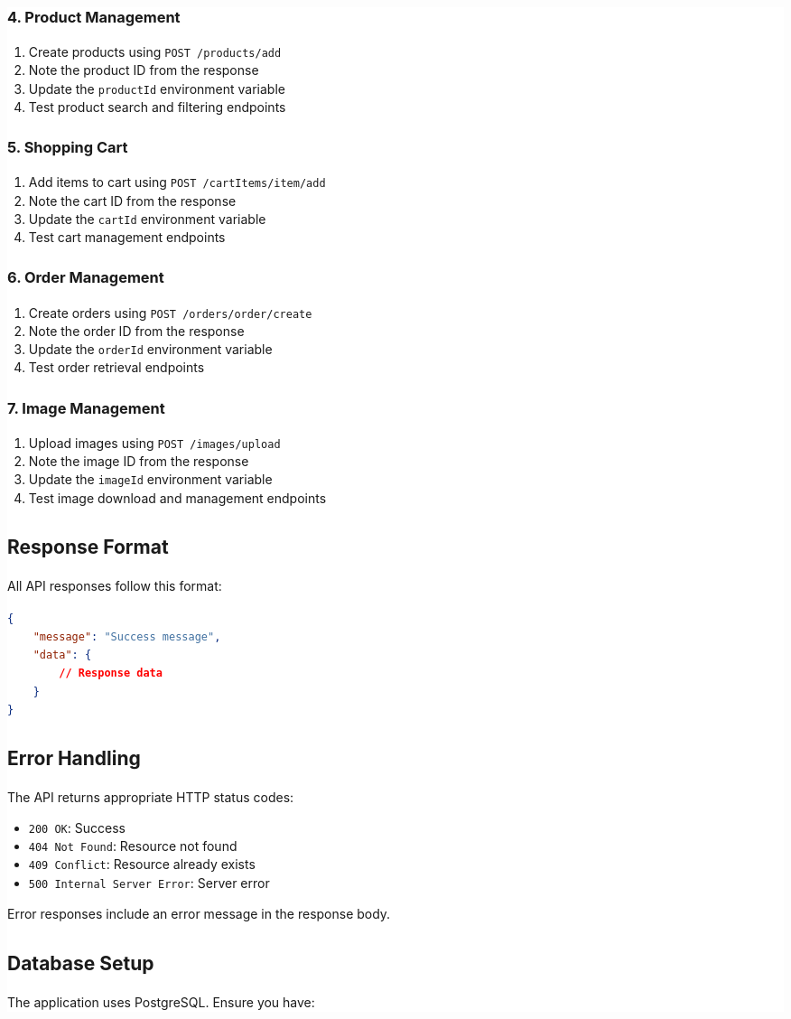 ### 4. Product Management
1. Create products using `POST /products/add`
2. Note the product ID from the response
3. Update the `productId` environment variable
4. Test product search and filtering endpoints

### 5. Shopping Cart
1. Add items to cart using `POST /cartItems/item/add`
2. Note the cart ID from the response
3. Update the `cartId` environment variable
4. Test cart management endpoints

### 6. Order Management
1. Create orders using `POST /orders/order/create`
2. Note the order ID from the response
3. Update the `orderId` environment variable
4. Test order retrieval endpoints

### 7. Image Management
1. Upload images using `POST /images/upload`
2. Note the image ID from the response
3. Update the `imageId` environment variable
4. Test image download and management endpoints

## Response Format

All API responses follow this format:

```json
{
    "message": "Success message",
    "data": {
        // Response data
    }
}
```

## Error Handling

The API returns appropriate HTTP status codes:

- `200 OK`: Success
- `404 Not Found`: Resource not found
- `409 Conflict`: Resource already exists
- `500 Internal Server Error`: Server error

Error responses include an error message in the response body.

## Database Setup

The application uses PostgreSQL. Ensure you have:
